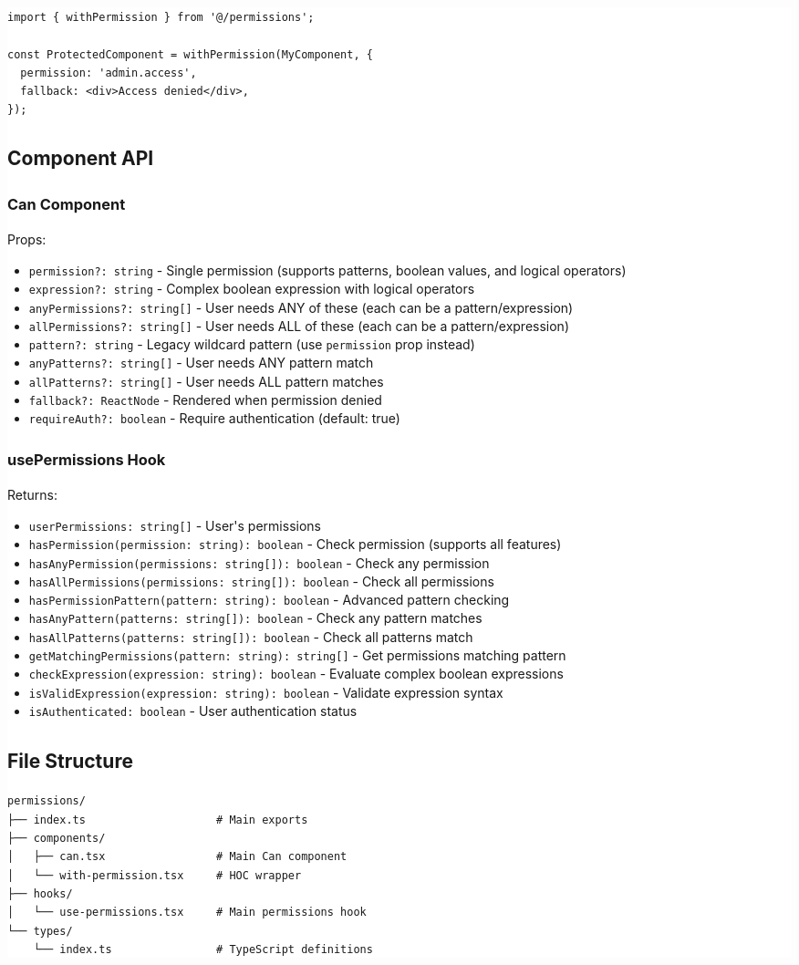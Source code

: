 ```tsx
import { withPermission } from '@/permissions';

const ProtectedComponent = withPermission(MyComponent, {
  permission: 'admin.access',
  fallback: <div>Access denied</div>,
});
```

## Component API

### Can Component

Props:

- `permission?: string` - Single permission (supports patterns, boolean values, and logical
  operators)
- `expression?: string` - Complex boolean expression with logical operators
- `anyPermissions?: string[]` - User needs ANY of these (each can be a pattern/expression)
- `allPermissions?: string[]` - User needs ALL of these (each can be a pattern/expression)
- `pattern?: string` - Legacy wildcard pattern (use `permission` prop instead)
- `anyPatterns?: string[]` - User needs ANY pattern match
- `allPatterns?: string[]` - User needs ALL pattern matches
- `fallback?: ReactNode` - Rendered when permission denied
- `requireAuth?: boolean` - Require authentication (default: true)

### usePermissions Hook

Returns:

- `userPermissions: string[]` - User's permissions
- `hasPermission(permission: string): boolean` - Check permission (supports all features)
- `hasAnyPermission(permissions: string[]): boolean` - Check any permission
- `hasAllPermissions(permissions: string[]): boolean` - Check all permissions
- `hasPermissionPattern(pattern: string): boolean` - Advanced pattern checking
- `hasAnyPattern(patterns: string[]): boolean` - Check any pattern matches
- `hasAllPatterns(patterns: string[]): boolean` - Check all patterns match
- `getMatchingPermissions(pattern: string): string[]` - Get permissions matching pattern
- `checkExpression(expression: string): boolean` - Evaluate complex boolean expressions
- `isValidExpression(expression: string): boolean` - Validate expression syntax
- `isAuthenticated: boolean` - User authentication status

## File Structure

```
permissions/
├── index.ts                    # Main exports
├── components/
│   ├── can.tsx                 # Main Can component
│   └── with-permission.tsx     # HOC wrapper
├── hooks/
│   └── use-permissions.tsx     # Main permissions hook
└── types/
    └── index.ts                # TypeScript definitions
```
